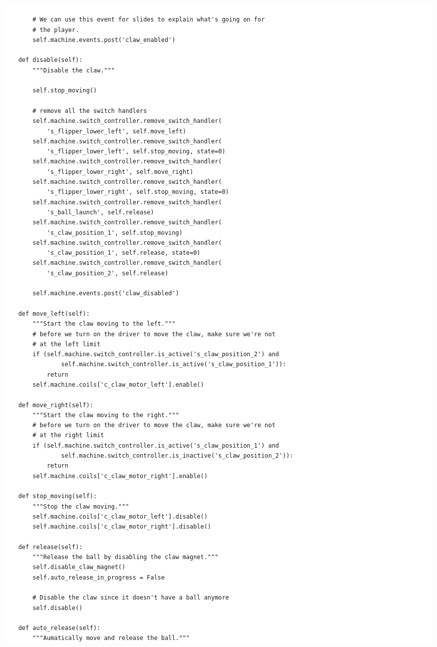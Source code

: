 ```

        # We can use this event for slides to explain what's going on for
        # the player.
        self.machine.events.post('claw_enabled')

    def disable(self):
        """Disable the claw."""

        self.stop_moving()

        # remove all the switch handlers
        self.machine.switch_controller.remove_switch_handler(
            's_flipper_lower_left', self.move_left)
        self.machine.switch_controller.remove_switch_handler(
            's_flipper_lower_left', self.stop_moving, state=0)
        self.machine.switch_controller.remove_switch_handler(
            's_flipper_lower_right', self.move_right)
        self.machine.switch_controller.remove_switch_handler(
            's_flipper_lower_right', self.stop_moving, state=0)
        self.machine.switch_controller.remove_switch_handler(
            's_ball_launch', self.release)
        self.machine.switch_controller.remove_switch_handler(
            's_claw_position_1', self.stop_moving)
        self.machine.switch_controller.remove_switch_handler(
            's_claw_position_1', self.release, state=0)
        self.machine.switch_controller.remove_switch_handler(
            's_claw_position_2', self.release)

        self.machine.events.post('claw_disabled')

    def move_left(self):
        """Start the claw moving to the left."""
        # before we turn on the driver to move the claw, make sure we're not
        # at the left limit
        if (self.machine.switch_controller.is_active('s_claw_position_2') and
                self.machine.switch_controller.is_active('s_claw_position_1')):
            return
        self.machine.coils['c_claw_motor_left'].enable()

    def move_right(self):
        """Start the claw moving to the right."""
        # before we turn on the driver to move the claw, make sure we're not
        # at the right limit
        if (self.machine.switch_controller.is_active('s_claw_position_1') and
                self.machine.switch_controller.is_inactive('s_claw_position_2')):
            return
        self.machine.coils['c_claw_motor_right'].enable()

    def stop_moving(self):
        """Stop the claw moving."""
        self.machine.coils['c_claw_motor_left'].disable()
        self.machine.coils['c_claw_motor_right'].disable()

    def release(self):
        """Release the ball by disabling the claw magnet."""
        self.disable_claw_magnet()
        self.auto_release_in_progress = False

        # Disable the claw since it doesn't have a ball anymore
        self.disable()

    def auto_release(self):
        """Aumatically move and release the ball."""
```